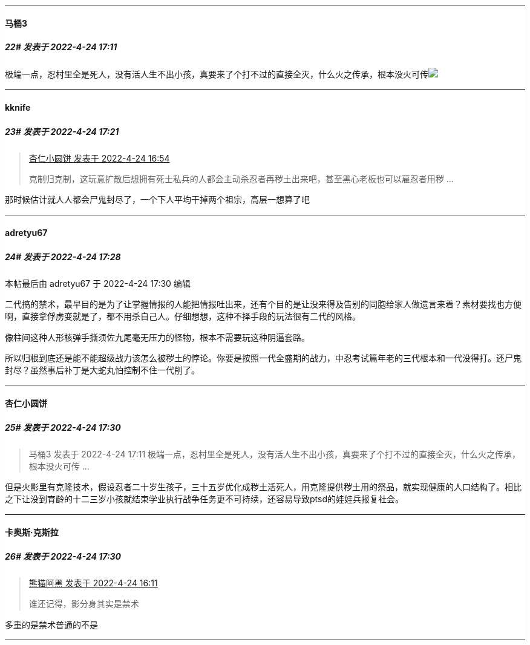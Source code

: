*****

####  马桶3  
##### 22#       发表于 2022-4-24 17:11

极端一点，忍村里全是死人，没有活人生不出小孩，真要来了个打不过的直接全灭，什么火之传承，根本没火可传<img src="https://static.saraba1st.com/image/smiley/face2017/037.png" referrerpolicy="no-referrer">

*****

####  kknife  
##### 23#       发表于 2022-4-24 17:21

<blockquote><a href="httphttps://bbs.saraba1st.com/2b/forum.php?mod=redirect&amp;goto=findpost&amp;pid=55569272&amp;ptid=2066161" target="_blank">杏仁小圆饼 发表于 2022-4-24 16:54</a>

克制归克制，这玩意扩散后想拥有死士私兵的人都会主动杀忍者再秽土出来吧，甚至黑心老板也可以雇忍者用秽 ...</blockquote>
那时候估计就人人都会尸鬼封尽了，一个下人平均干掉两个祖宗，高层一想算了吧

*****

####  adretyu67  
##### 24#       发表于 2022-4-24 17:28

 本帖最后由 adretyu67 于 2022-4-24 17:30 编辑 

二代搞的禁术，最早目的是为了让掌握情报的人能把情报吐出来，还有个目的是让没来得及告别的同胞给家人做遗言来着？素材要找也方便啊，直接拿俘虏变就是了，都不用杀自己人。仔细想想，这种不择手段的玩法很有二代的风格。

像柱间这种人形核弹手撕须佐九尾毫无压力的怪物，根本不需要玩这种阴逼套路。

所以归根到底还是能不能超级战力该怎么被秽土的悖论。你要是按照一代全盛期的战力，中忍考试篇年老的三代根本和一代没得打。还尸鬼封尽？虽然事后补丁是大蛇丸怕控制不住一代削了。

*****

####  杏仁小圆饼  
##### 25#       发表于 2022-4-24 17:30

<blockquote>马桶3 发表于 2022-4-24 17:11
极端一点，忍村里全是死人，没有活人生不出小孩，真要来了个打不过的直接全灭，什么火之传承，根本没火可传 ...</blockquote>
但是火影里有克隆技术，假设忍者二十岁生孩子，三十五岁优化成秽土活死人，用克隆提供秽土用的祭品，就实现健康的人口结构了。相比之下让没到育龄的十二三岁小孩就结束学业执行战争任务更不可持续，还容易导致ptsd的娃娃兵报复社会。

*****

####  卡奥斯·克斯拉  
##### 26#       发表于 2022-4-24 17:30

<blockquote><a href="httphttps://bbs.saraba1st.com/2b/forum.php?mod=redirect&amp;goto=findpost&amp;pid=55568703&amp;ptid=2066161" target="_blank">熊猫阿黑 发表于 2022-4-24 16:11</a>

谁还记得，影分身其实是禁术</blockquote>
多重的是禁术普通的不是

*****

